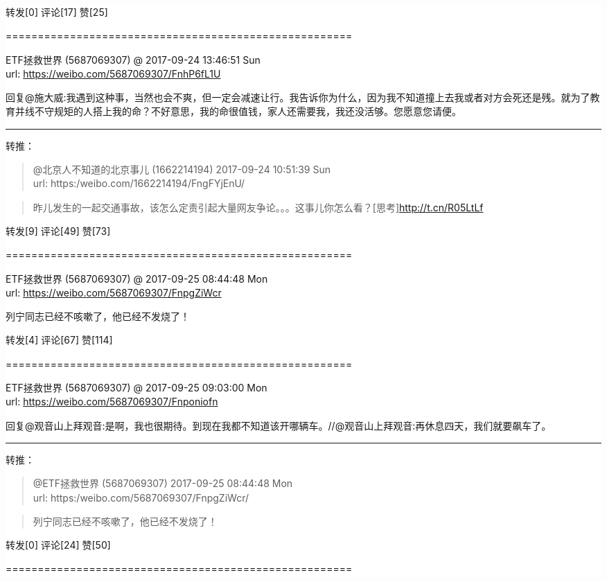 转发[0]  评论[17]  赞[25] 

======================================================






ETF拯救世界 (5687069307) @
2017-09-24 13:46:51 Sun  
url: https://weibo.com/5687069307/FnhP6fL1U

回复@施大威:我遇到这种事，当然也会不爽，但一定会减速让行。我告诉你为什么，因为我不知道撞上去我或者对方会死还是残。就为了教育并线不守规矩的人搭上我的命？不好意思，我的命很值钱，家人还需要我，我还没活够。您愿意您请便。

------------------------------------------------------
转推：
>  @北京人不知道的北京事儿 (1662214194)
>  2017-09-24 10:51:39 Sun  
>  url: https:/weibo.com/1662214194/FngFYjEnU/

>  昨儿发生的一起交通事故，该怎么定责引起大量网友争论。。。这事儿你怎么看？[思考]http://t.cn/R05LtLf ​​​

转发[9]  评论[49]  赞[73] 

======================================================






ETF拯救世界 (5687069307) @
2017-09-25 08:44:48 Mon  
url: https://weibo.com/5687069307/FnpgZiWcr

列宁同志已经不咳嗽了，他已经不发烧了！ ​​​

转发[4]  评论[67]  赞[114] 

======================================================






ETF拯救世界 (5687069307) @
2017-09-25 09:03:00 Mon  
url: https://weibo.com/5687069307/Fnponiofn

回复@观音山上拜观音:是啊，我也很期待。到现在我都不知道该开哪辆车。//@观音山上拜观音:再休息四天，我们就要飙车了。

------------------------------------------------------
转推：
>  @ETF拯救世界 (5687069307)
>  2017-09-25 08:44:48 Mon  
>  url: https:/weibo.com/5687069307/FnpgZiWcr/

>  列宁同志已经不咳嗽了，他已经不发烧了！ ​​​

转发[0]  评论[24]  赞[50] 

======================================================
